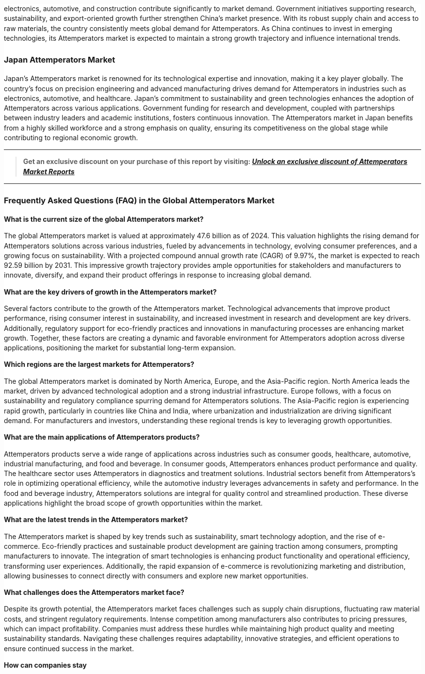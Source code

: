 electronics, automotive, and construction contribute significantly to market demand. Government initiatives supporting research, sustainability, and export-oriented growth further strengthen China&rsquo;s market presence. With its robust supply chain and access to raw materials, the country consistently meets global demand for Attemperators. As China continues to invest in emerging technologies, its Attemperators market is expected to maintain a strong growth trajectory and influence international trends.</p><h3>Japan Attemperators Market</h3><p>Japan&rsquo;s Attemperators market is renowned for its technological expertise and innovation, making it a key player globally. The country&rsquo;s focus on precision engineering and advanced manufacturing drives demand for Attemperators in industries such as electronics, automotive, and healthcare. Japan&rsquo;s commitment to sustainability and green technologies enhances the adoption of Attemperators across various applications. Government funding for research and development, coupled with partnerships between industry leaders and academic institutions, fosters continuous innovation. The Attemperators market in Japan benefits from a highly skilled workforce and a strong emphasis on quality, ensuring its competitiveness on the global stage while contributing to regional economic growth.</p><hr /><blockquote><p><strong>Get an exclusive discount on your purchase of this report by visiting: <em><a href="://marketresearchpulse.com/ask-for-discount/106910?utm_source=Github&amp;utm_medium=027">Unlock an exclusive discount of Attemperators Market Reports</a></em>&nbsp;</strong></p></blockquote><hr /><h3>Frequently Asked Questions (FAQ) in the Global Attemperators Market</h3><p><strong>What is the current size of the global Attemperators market?</strong></p><p>The global Attemperators market is valued at approximately 47.6 billion as of 2024. This valuation highlights the rising demand for Attemperators solutions across various industries, fueled by advancements in technology, evolving consumer preferences, and a growing focus on sustainability. With a projected compound annual growth rate (CAGR) of 9.97%, the market is expected to reach 92.59 billion by 2031. This impressive growth trajectory provides ample opportunities for stakeholders and manufacturers to innovate, diversify, and expand their product offerings in response to increasing global demand.</p><p><strong>What are the key drivers of growth in the Attemperators market?</strong></p><p>Several factors contribute to the growth of the Attemperators market. Technological advancements that improve product performance, rising consumer interest in sustainability, and increased investment in research and development are key drivers. Additionally, regulatory support for eco-friendly practices and innovations in manufacturing processes are enhancing market growth. Together, these factors are creating a dynamic and favorable environment for Attemperators adoption across diverse applications, positioning the market for substantial long-term expansion.</p><p><strong>Which regions are the largest markets for Attemperators?</strong></p><p>The global Attemperators market is dominated by North America, Europe, and the Asia-Pacific region. North America leads the market, driven by advanced technological adoption and a strong industrial infrastructure. Europe follows, with a focus on sustainability and regulatory compliance spurring demand for Attemperators solutions. The Asia-Pacific region is experiencing rapid growth, particularly in countries like China and India, where urbanization and industrialization are driving significant demand. For manufacturers and investors, understanding these regional trends is key to leveraging growth opportunities.</p><p><strong>What are the main applications of Attemperators products?</strong></p><p>Attemperators products serve a wide range of applications across industries such as consumer goods, healthcare, automotive, industrial manufacturing, and food and beverage. In consumer goods, Attemperators enhances product performance and quality. The healthcare sector uses Attemperators in diagnostics and treatment solutions. Industrial sectors benefit from Attemperators&rsquo;s role in optimizing operational efficiency, while the automotive industry leverages advancements in safety and performance. In the food and beverage industry, Attemperators solutions are integral for quality control and streamlined production. These diverse applications highlight the broad scope of growth opportunities within the market.</p><p><strong>What are the latest trends in the Attemperators market?</strong></p><p>The Attemperators market is shaped by key trends such as sustainability, smart technology adoption, and the rise of e-commerce. Eco-friendly practices and sustainable product development are gaining traction among consumers, prompting manufacturers to innovate. The integration of smart technologies is enhancing product functionality and operational efficiency, transforming user experiences. Additionally, the rapid expansion of e-commerce is revolutionizing marketing and distribution, allowing businesses to connect directly with consumers and explore new market opportunities.</p><p><strong>What challenges does the Attemperators market face?</strong></p><p>Despite its growth potential, the Attemperators market faces challenges such as supply chain disruptions, fluctuating raw material costs, and stringent regulatory requirements. Intense competition among manufacturers also contributes to pricing pressures, which can impact profitability. Companies must address these hurdles while maintaining high product quality and meeting sustainability standards. Navigating these challenges requires adaptability, innovative strategies, and efficient operations to ensure continued success in the market.</p><p><strong>How can companies stay